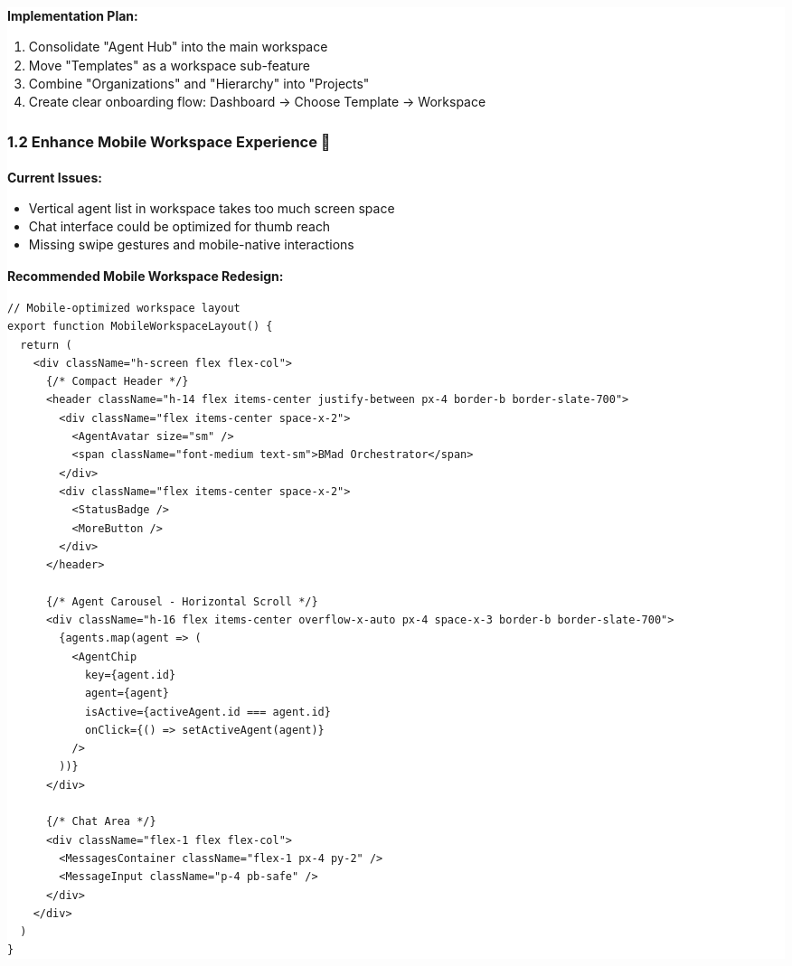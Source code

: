 **Implementation Plan:**
1. Consolidate "Agent Hub" into the main workspace
2. Move "Templates" as a workspace sub-feature
3. Combine "Organizations" and "Hierarchy" into "Projects"
4. Create clear onboarding flow: Dashboard → Choose Template → Workspace

### 1.2 **Enhance Mobile Workspace Experience** 📱

**Current Issues:**
- Vertical agent list in workspace takes too much screen space
- Chat interface could be optimized for thumb reach
- Missing swipe gestures and mobile-native interactions

**Recommended Mobile Workspace Redesign:**

```tsx
// Mobile-optimized workspace layout
export function MobileWorkspaceLayout() {
  return (
    <div className="h-screen flex flex-col">
      {/* Compact Header */}
      <header className="h-14 flex items-center justify-between px-4 border-b border-slate-700">
        <div className="flex items-center space-x-2">
          <AgentAvatar size="sm" />
          <span className="font-medium text-sm">BMad Orchestrator</span>
        </div>
        <div className="flex items-center space-x-2">
          <StatusBadge />
          <MoreButton />
        </div>
      </header>
      
      {/* Agent Carousel - Horizontal Scroll */}
      <div className="h-16 flex items-center overflow-x-auto px-4 space-x-3 border-b border-slate-700">
        {agents.map(agent => (
          <AgentChip 
            key={agent.id} 
            agent={agent} 
            isActive={activeAgent.id === agent.id}
            onClick={() => setActiveAgent(agent)}
          />
        ))}
      </div>
      
      {/* Chat Area */}
      <div className="flex-1 flex flex-col">
        <MessagesContainer className="flex-1 px-4 py-2" />
        <MessageInput className="p-4 pb-safe" />
      </div>
    </div>
  )
}
```

